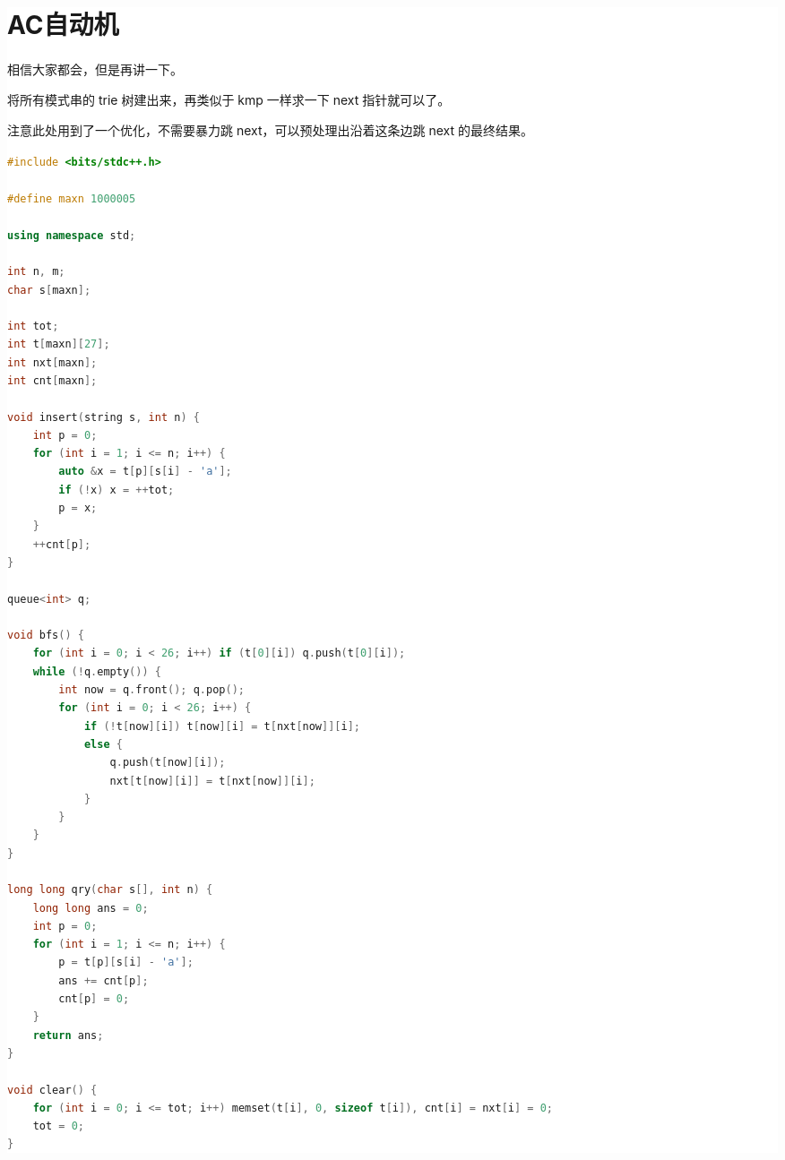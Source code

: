 # AC自动机

相信大家都会，但是再讲一下。

将所有模式串的 trie 树建出来，再类似于 kmp 一样求一下 next 指针就可以了。

注意此处用到了一个优化，不需要暴力跳 next，可以预处理出沿着这条边跳 next 的最终结果。

```cpp
#include <bits/stdc++.h>

#define maxn 1000005

using namespace std;

int n, m;
char s[maxn];

int tot;
int t[maxn][27];
int nxt[maxn];
int cnt[maxn];

void insert(string s, int n) {
	int p = 0;
	for (int i = 1; i <= n; i++) {
		auto &x = t[p][s[i] - 'a'];
		if (!x) x = ++tot;
		p = x; 
	}
	++cnt[p];
}

queue<int> q;

void bfs() {
	for (int i = 0; i < 26; i++) if (t[0][i]) q.push(t[0][i]);
	while (!q.empty()) {
		int now = q.front(); q.pop();
		for (int i = 0; i < 26; i++) {
			if (!t[now][i]) t[now][i] = t[nxt[now]][i];
			else {
				q.push(t[now][i]);
				nxt[t[now][i]] = t[nxt[now]][i]; 
			} 
		}
	}
}

long long qry(char s[], int n) {
	long long ans = 0;
	int p = 0;
	for (int i = 1; i <= n; i++) {
		p = t[p][s[i] - 'a'];
		ans += cnt[p];
		cnt[p] = 0;
	}
	return ans;
}

void clear() {
	for (int i = 0; i <= tot; i++) memset(t[i], 0, sizeof t[i]), cnt[i] = nxt[i] = 0;
	tot = 0;
}
```